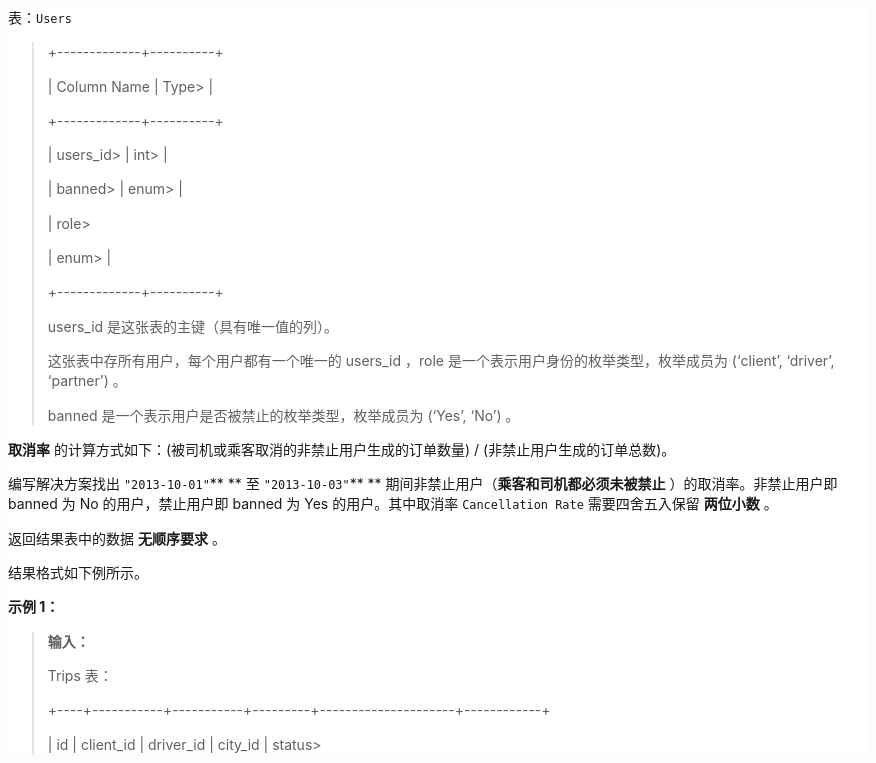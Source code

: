 

表：`Users`

> 
> 
> 
> 
> 
> +-------------+----------+
> 
> | Column Name | Type> 
>  |
> 
> +-------------+----------+
> 
> | users_id> 
> | int> 
>   |
> 
> | banned> 
>   | enum> 
>  |
> 
> | role> 
> > 
> | enum> 
>  |
> 
> +-------------+----------+
> 
> users_id 是这张表的主键（具有唯一值的列）。
> 
> 这张表中存所有用户，每个用户都有一个唯一的 users_id ，role 是一个表示用户身份的枚举类型，枚举成员为 (‘client’, ‘driver’, ‘partner’) 。
> 
> banned 是一个表示用户是否被禁止的枚举类型，枚举成员为 (‘Yes’, ‘No’) 。
> 
> 



**取消率** 的计算方式如下：(被司机或乘客取消的非禁止用户生成的订单数量) / (非禁止用户生成的订单总数)。

编写解决方案找出 `"2013-10-01"`** ** 至 `"2013-10-03"`** ** 期间非禁止用户（**乘客和司机都必须未被禁止**
）的取消率。非禁止用户即 banned 为 No 的用户，禁止用户即 banned 为 Yes 的用户。其中取消率 `Cancellation Rate`
需要四舍五入保留 **两位小数** 。

返回结果表中的数据 **无顺序要求** 。

结果格式如下例所示。



**示例 1：**

> 
> 
> 
> 
> 
> **输入：** 
> 
> Trips 表：
> 
> +----+-----------+-----------+---------+---------------------+------------+
> 
> | id | client_id | driver_id | city_id | status> 
> > 
> > 